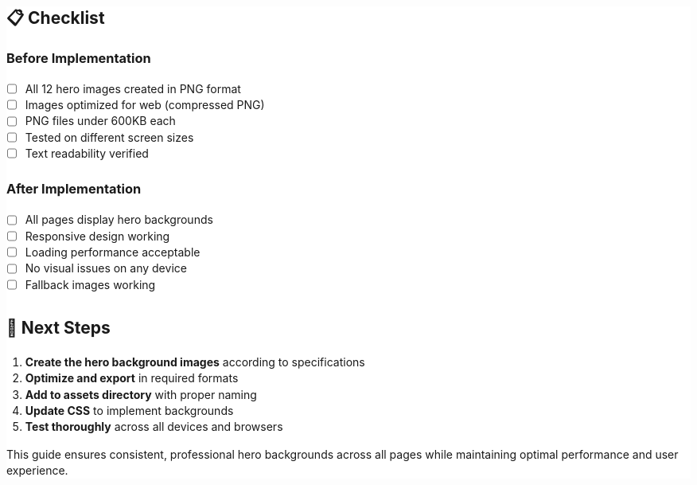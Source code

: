 ## 📋 **Checklist**

### **Before Implementation**
- [ ] All 12 hero images created in PNG format
- [ ] Images optimized for web (compressed PNG)
- [ ] PNG files under 600KB each
- [ ] Tested on different screen sizes
- [ ] Text readability verified

### **After Implementation**
- [ ] All pages display hero backgrounds
- [ ] Responsive design working
- [ ] Loading performance acceptable
- [ ] No visual issues on any device
- [ ] Fallback images working

## 🚀 **Next Steps**

1. **Create the hero background images** according to specifications
2. **Optimize and export** in required formats
3. **Add to assets directory** with proper naming
4. **Update CSS** to implement backgrounds
5. **Test thoroughly** across all devices and browsers

This guide ensures consistent, professional hero backgrounds across all pages while maintaining optimal performance and user experience.

